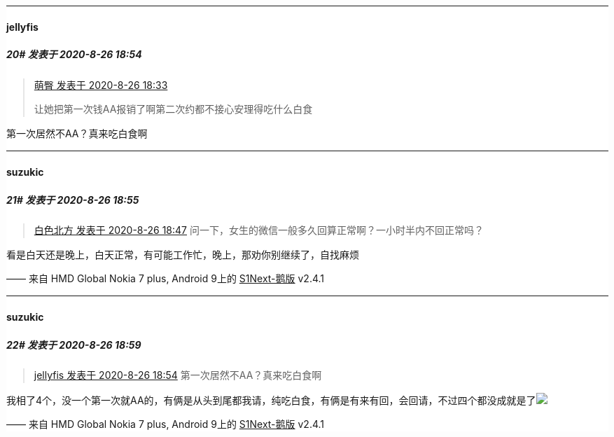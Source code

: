 





-----

####  jellyfis  
##### 20#       发表于 2020-8-26 18:54



<blockquote><a href="httphttps://bbs.saraba1st.com/2b/forum.php?mod=redirect&amp;goto=findpost&amp;pid=48557508&amp;ptid=1956696" target="_blank">萌臀 发表于 2020-8-26 18:33</a>

让她把第一次钱AA报销了啊第二次约都不接心安理得吃什么白食</blockquote>
第一次居然不AA？真来吃白食啊







-----

####  suzukic  
##### 21#       发表于 2020-8-26 18:55



<blockquote><a href="httphttps://bbs.saraba1st.com/2b/forum.php?mod=redirect&amp;goto=findpost&amp;pid=48557640&amp;ptid=1956696" target="_blank">白色北方 发表于 2020-8-26 18:47</a>
问一下，女生的微信一般多久回算正常啊？一小时半内不回正常吗？</blockquote>
看是白天还是晚上，白天正常，有可能工作忙，晚上，那劝你别继续了，自找麻烦

—— 来自 HMD Global Nokia 7 plus, Android 9上的 [S1Next-鹅版](https://github.com/ykrank/S1-Next/releases) v2.4.1







-----

####  suzukic  
##### 22#       发表于 2020-8-26 18:59



<blockquote><a href="httphttps://bbs.saraba1st.com/2b/forum.php?mod=redirect&amp;goto=findpost&amp;pid=48557710&amp;ptid=1956696" target="_blank">jellyfis 发表于 2020-8-26 18:54</a>
第一次居然不AA？真来吃白食啊</blockquote>
我相了4个，没一个第一次就AA的，有俩是从头到尾都我请，纯吃白食，有俩是有来有回，会回请，不过四个都没成就是了<img src="https://static.saraba1st.com/image/smiley/face2017/002.png" referrerpolicy="no-referrer">

—— 来自 HMD Global Nokia 7 plus, Android 9上的 [S1Next-鹅版](https://github.com/ykrank/S1-Next/releases) v2.4.1





